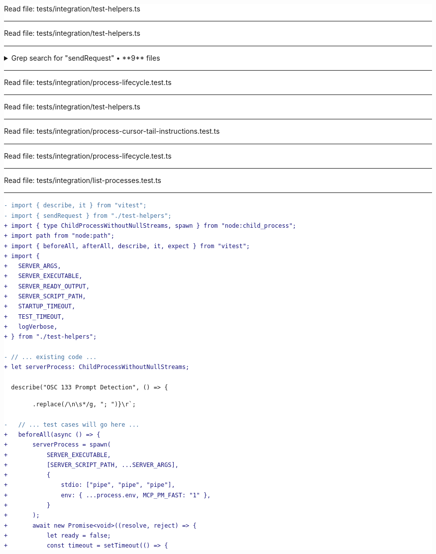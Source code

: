 
Read file: tests/integration/test-helpers.ts

---

Read file: tests/integration/test-helpers.ts

---

<details><summary>Grep search for "sendRequest" • **9** files</summary></details>

---

Read file: tests/integration/process-lifecycle.test.ts

---

Read file: tests/integration/test-helpers.ts

---

Read file: tests/integration/process-cursor-tail-instructions.test.ts

---

Read file: tests/integration/process-lifecycle.test.ts

---

Read file: tests/integration/list-processes.test.ts

---

```diff
- import { describe, it } from "vitest";
- import { sendRequest } from "./test-helpers";
+ import { type ChildProcessWithoutNullStreams, spawn } from "node:child_process";
+ import path from "node:path";
+ import { beforeAll, afterAll, describe, it, expect } from "vitest";
+ import {
+ 	SERVER_ARGS,
+ 	SERVER_EXECUTABLE,
+ 	SERVER_READY_OUTPUT,
+ 	SERVER_SCRIPT_PATH,
+ 	STARTUP_TIMEOUT,
+ 	TEST_TIMEOUT,
+ 	logVerbose,
+ } from "./test-helpers";
  
- // ... existing code ...
+ let serverProcess: ChildProcessWithoutNullStreams;
  
  describe("OSC 133 Prompt Detection", () => {
```

```diff
  		.replace(/\n\s*/g, "; ")}\r`;
  
- 	// ... test cases will go here ...
+ 	beforeAll(async () => {
+ 		serverProcess = spawn(
+ 			SERVER_EXECUTABLE,
+ 			[SERVER_SCRIPT_PATH, ...SERVER_ARGS],
+ 			{
+ 				stdio: ["pipe", "pipe", "pipe"],
+ 				env: { ...process.env, MCP_PM_FAST: "1" },
+ 			}
+ 		);
+ 		await new Promise<void>((resolve, reject) => {
+ 			let ready = false;
+ 			const timeout = setTimeout(() => {
```